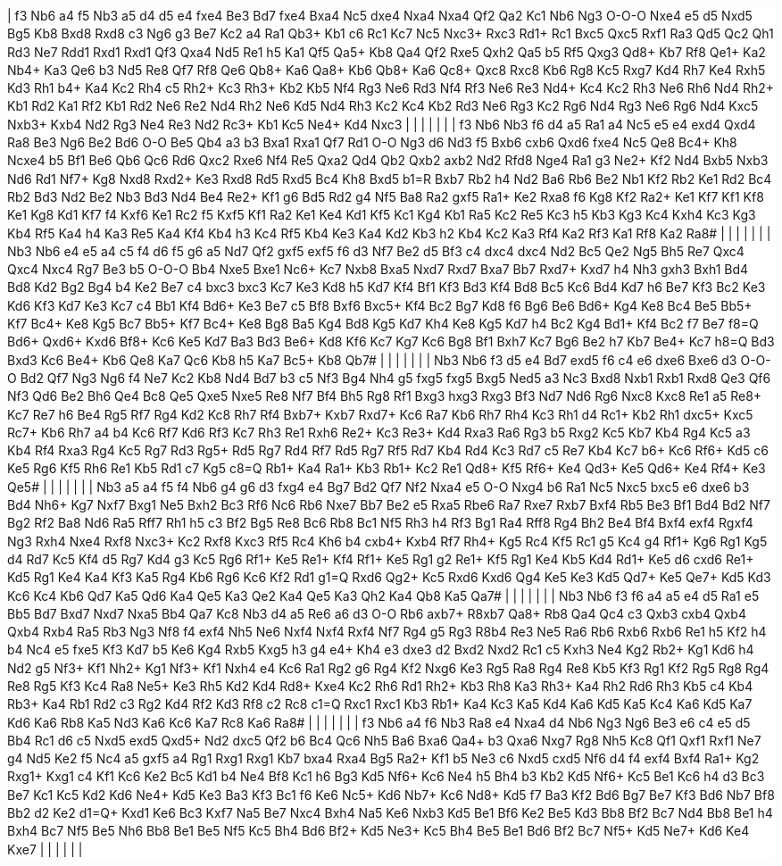 | f3 Nb6 a4 f5 Nb3 a5 d4 d5 e4 fxe4 Be3 Bd7 fxe4 Bxa4 Nc5 dxe4 Nxa4 Nxa4 Qf2 Qa2 Kc1 Nb6 Ng3 O-O-O Nxe4 e5 d5 Nxd5 Bg5 Kb8 Bxd8 Rxd8 c3 Ng6 g3 Be7 Kc2 a4 Ra1 Qb3+ Kb1 c6 Rc1 Kc7 Nc5 Nxc3+ Rxc3 Rd1+ Rc1 Bxc5 Qxc5 Rxf1 Ra3 Qd5 Qc2 Qh1 Rd3 Ne7 Rdd1 Rxd1 Rxd1 Qf3 Qxa4 Nd5 Re1 h5 Ka1 Qf5 Qa5+ Kb8 Qa4 Qf2 Rxe5 Qxh2 Qa5 b5 Rf5 Qxg3 Qd8+ Kb7 Rf8 Qe1+ Ka2 Nb4+ Ka3 Qe6 b3 Nd5 Re8 Qf7 Rf8 Qe6 Qb8+ Ka6 Qa8+ Kb6 Qb8+ Ka6 Qc8+ Qxc8 Rxc8 Kb6 Rg8 Kc5 Rxg7 Kd4 Rh7 Ke4 Rxh5 Kd3 Rh1 b4+ Ka4 Kc2 Rh4 c5 Rh2+ Kc3 Rh3+ Kb2 Kb5 Nf4 Rg3 Ne6 Rd3 Nf4 Rf3 Ne6 Re3 Nd4+ Kc4 Kc2 Rh3 Ne6 Rh6 Nd4 Rh2+ Kb1 Rd2 Ka1 Rf2 Kb1 Rd2 Ne6 Re2 Nd4 Rh2 Ne6 Kd5 Nd4 Rh3 Kc2 Kc4 Kb2 Rd3 Ne6 Rg3 Kc2 Rg6 Nd4 Rg3 Ne6 Rg6 Nd4 Kxc5 Nxb3+ Kxb4 Nd2 Rg3 Ne4 Re3 Nd2 Rc3+ Kb1 Kc5 Ne4+ Kd4 Nxc3 |  |  |  |  |  |
| f3 Nb6 Nb3 f6 d4 a5 Ra1 a4 Nc5 e5 e4 exd4 Qxd4 Ra8 Be3 Ng6 Be2 Bd6 O-O Be5 Qb4 a3 b3 Bxa1 Rxa1 Qf7 Rd1 O-O Ng3 d6 Nd3 f5 Bxb6 cxb6 Qxd6 fxe4 Nc5 Qe8 Bc4+ Kh8 Ncxe4 b5 Bf1 Be6 Qb6 Qc6 Rd6 Qxc2 Rxe6 Nf4 Re5 Qxa2 Qd4 Qb2 Qxb2 axb2 Nd2 Rfd8 Nge4 Ra1 g3 Ne2+ Kf2 Nd4 Bxb5 Nxb3 Nd6 Rd1 Nf7+ Kg8 Nxd8 Rxd2+ Ke3 Rxd8 Rd5 Rxd5 Bc4 Kh8 Bxd5 b1=R Bxb7 Rb2 h4 Nd2 Ba6 Rb6 Be2 Nb1 Kf2 Rb2 Ke1 Rd2 Bc4 Rb2 Bd3 Nd2 Be2 Nb3 Bd3 Nd4 Be4 Re2+ Kf1 g6 Bd5 Rd2 g4 Nf5 Ba8 Ra2 gxf5 Ra1+ Ke2 Rxa8 f6 Kg8 Kf2 Ra2+ Ke1 Kf7 Kf1 Kf8 Ke1 Kg8 Kd1 Kf7 f4 Kxf6 Ke1 Rc2 f5 Kxf5 Kf1 Ra2 Ke1 Ke4 Kd1 Kf5 Kc1 Kg4 Kb1 Ra5 Kc2 Re5 Kc3 h5 Kb3 Kg3 Kc4 Kxh4 Kc3 Kg3 Kb4 Rf5 Ka4 h4 Ka3 Re5 Ka4 Kf4 Kb4 h3 Kc4 Rf5 Kb4 Ke3 Ka4 Kd2 Kb3 h2 Kb4 Kc2 Ka3 Rf4 Ka2 Rf3 Ka1 Rf8 Ka2 Ra8# |  |  |  |  |  |
| Nb3 Nb6 e4 e5 a4 c5 f4 d6 f5 g6 a5 Nd7 Qf2 gxf5 exf5 f6 d3 Nf7 Be2 d5 Bf3 c4 dxc4 dxc4 Nd2 Bc5 Qe2 Ng5 Bh5 Re7 Qxc4 Qxc4 Nxc4 Rg7 Be3 b5 O-O-O Bb4 Nxe5 Bxe1 Nc6+ Kc7 Nxb8 Bxa5 Nxd7 Rxd7 Bxa7 Bb7 Rxd7+ Kxd7 h4 Nh3 gxh3 Bxh1 Bd4 Bd8 Kd2 Bg2 Bg4 b4 Ke2 Be7 c4 bxc3 bxc3 Kc7 Ke3 Kd8 h5 Kd7 Kf4 Bf1 Kf3 Bd3 Kf4 Bd8 Bc5 Kc6 Bd4 Kd7 h6 Be7 Kf3 Bc2 Ke3 Kd6 Kf3 Kd7 Ke3 Kc7 c4 Bb1 Kf4 Bd6+ Ke3 Be7 c5 Bf8 Bxf6 Bxc5+ Kf4 Bc2 Bg7 Kd8 f6 Bg6 Be6 Bd6+ Kg4 Ke8 Bc4 Be5 Bb5+ Kf7 Bc4+ Ke8 Kg5 Bc7 Bb5+ Kf7 Bc4+ Ke8 Bg8 Ba5 Kg4 Bd8 Kg5 Kd7 Kh4 Ke8 Kg5 Kd7 h4 Bc2 Kg4 Bd1+ Kf4 Bc2 f7 Be7 f8=Q Bd6+ Qxd6+ Kxd6 Bf8+ Kc6 Ke5 Kd7 Ba3 Bd3 Be6+ Kd8 Kf6 Kc7 Kg7 Kc6 Bg8 Bf1 Bxh7 Kc7 Bg6 Be2 h7 Kb7 Be4+ Kc7 h8=Q Bd3 Bxd3 Kc6 Be4+ Kb6 Qe8 Ka7 Qc6 Kb8 h5 Ka7 Bc5+ Kb8 Qb7# |  |  |  |  |  |
| Nb3 Nb6 f3 d5 e4 Bd7 exd5 f6 c4 e6 dxe6 Bxe6 d3 O-O-O Bd2 Qf7 Ng3 Ng6 f4 Ne7 Kc2 Kb8 Nd4 Bd7 b3 c5 Nf3 Bg4 Nh4 g5 fxg5 fxg5 Bxg5 Ned5 a3 Nc3 Bxd8 Nxb1 Rxb1 Rxd8 Qe3 Qf6 Nf3 Qd6 Be2 Bh6 Qe4 Bc8 Qe5 Qxe5 Nxe5 Re8 Nf7 Bf4 Bh5 Rg8 Rf1 Bxg3 hxg3 Rxg3 Bf3 Nd7 Nd6 Rg6 Nxc8 Kxc8 Re1 a5 Re8+ Kc7 Re7 h6 Be4 Rg5 Rf7 Rg4 Kd2 Kc8 Rh7 Rf4 Bxb7+ Kxb7 Rxd7+ Kc6 Ra7 Kb6 Rh7 Rh4 Kc3 Rh1 d4 Rc1+ Kb2 Rh1 dxc5+ Kxc5 Rc7+ Kb6 Rh7 a4 b4 Kc6 Rf7 Kd6 Rf3 Kc7 Rh3 Re1 Rxh6 Re2+ Kc3 Re3+ Kd4 Rxa3 Ra6 Rg3 b5 Rxg2 Kc5 Kb7 Kb4 Rg4 Kc5 a3 Kb4 Rf4 Rxa3 Rg4 Kc5 Rg7 Rd3 Rg5+ Rd5 Rg7 Rd4 Rf7 Rd5 Rg7 Rf5 Rd7 Kb4 Rd4 Kc3 Rd7 c5 Re7 Kb4 Kc7 b6+ Kc6 Rf6+ Kd5 c6 Ke5 Rg6 Kf5 Rh6 Re1 Kb5 Rd1 c7 Kg5 c8=Q Rb1+ Ka4 Ra1+ Kb3 Rb1+ Kc2 Re1 Qd8+ Kf5 Rf6+ Ke4 Qd3+ Ke5 Qd6+ Ke4 Rf4+ Ke3 Qe5# |  |  |  |  |  |
| Nb3 a5 a4 f5 f4 Nb6 g4 g6 d3 fxg4 e4 Bg7 Bd2 Qf7 Nf2 Nxa4 e5 O-O Nxg4 b6 Ra1 Nc5 Nxc5 bxc5 e6 dxe6 b3 Bd4 Nh6+ Kg7 Nxf7 Bxg1 Ne5 Bxh2 Bc3 Rf6 Nc6 Rb6 Nxe7 Bb7 Be2 e5 Rxa5 Rbe6 Ra7 Rxe7 Rxb7 Bxf4 Rb5 Be3 Bf1 Bd4 Bd2 Nf7 Bg2 Rf2 Ba8 Nd6 Ra5 Rff7 Rh1 h5 c3 Bf2 Bg5 Re8 Bc6 Rb8 Bc1 Nf5 Rh3 h4 Rf3 Bg1 Ra4 Rff8 Rg4 Bh2 Be4 Bf4 Bxf4 exf4 Rgxf4 Ng3 Rxh4 Nxe4 Rxf8 Nxc3+ Kc2 Rxf8 Kxc3 Rf5 Rc4 Kh6 b4 cxb4+ Kxb4 Rf7 Rh4+ Kg5 Rc4 Kf5 Rc1 g5 Kc4 g4 Rf1+ Kg6 Rg1 Kg5 d4 Rd7 Kc5 Kf4 d5 Rg7 Kd4 g3 Kc5 Rg6 Rf1+ Ke5 Re1+ Kf4 Rf1+ Ke5 Rg1 g2 Re1+ Kf5 Rg1 Ke4 Kb5 Kd4 Rd1+ Ke5 d6 cxd6 Re1+ Kd5 Rg1 Ke4 Ka4 Kf3 Ka5 Rg4 Kb6 Rg6 Kc6 Kf2 Rd1 g1=Q Rxd6 Qg2+ Kc5 Rxd6 Kxd6 Qg4 Ke5 Ke3 Kd5 Qd7+ Ke5 Qe7+ Kd5 Kd3 Kc6 Kc4 Kb6 Qd7 Ka5 Qd6 Ka4 Qe5 Ka3 Qe2 Ka4 Qe5 Ka3 Qh2 Ka4 Qb8 Ka5 Qa7# |  |  |  |  |  |
| Nb3 Nb6 f3 f6 a4 a5 e4 d5 Ra1 e5 Bb5 Bd7 Bxd7 Nxd7 Nxa5 Bb4 Qa7 Kc8 Nb3 d4 a5 Re6 a6 d3 O-O Rb6 axb7+ R8xb7 Qa8+ Rb8 Qa4 Qc4 c3 Qxb3 cxb4 Qxb4 Qxb4 Rxb4 Ra5 Rb3 Ng3 Nf8 f4 exf4 Nh5 Ne6 Nxf4 Nxf4 Rxf4 Nf7 Rg4 g5 Rg3 R8b4 Re3 Ne5 Ra6 Rb6 Rxb6 Rxb6 Re1 h5 Kf2 h4 b4 Nc4 e5 fxe5 Kf3 Kd7 b5 Ke6 Kg4 Rxb5 Kxg5 h3 g4 e4+ Kh4 e3 dxe3 d2 Bxd2 Nxd2 Rc1 c5 Kxh3 Ne4 Kg2 Rb2+ Kg1 Kd6 h4 Nd2 g5 Nf3+ Kf1 Nh2+ Kg1 Nf3+ Kf1 Nxh4 e4 Kc6 Ra1 Rg2 g6 Rg4 Kf2 Nxg6 Ke3 Rg5 Ra8 Rg4 Re8 Kb5 Kf3 Rg1 Kf2 Rg5 Rg8 Rg4 Re8 Rg5 Kf3 Kc4 Ra8 Ne5+ Ke3 Rh5 Kd2 Kd4 Rd8+ Kxe4 Kc2 Rh6 Rd1 Rh2+ Kb3 Rh8 Ka3 Rh3+ Ka4 Rh2 Rd6 Rh3 Kb5 c4 Kb4 Rb3+ Ka4 Rb1 Rd2 c3 Rg2 Kd4 Rf2 Kd3 Rf8 c2 Rc8 c1=Q Rxc1 Rxc1 Kb3 Rb1+ Ka4 Kc3 Ka5 Kd4 Ka6 Kd5 Ka5 Kc4 Ka6 Kd5 Ka7 Kd6 Ka6 Rb8 Ka5 Nd3 Ka6 Kc6 Ka7 Rc8 Ka6 Ra8# |  |  |  |  |  |
| f3 Nb6 a4 f6 Nb3 Ra8 e4 Nxa4 d4 Nb6 Ng3 Ng6 Be3 e6 c4 e5 d5 Bb4 Rc1 d6 c5 Nxd5 exd5 Qxd5+ Nd2 dxc5 Qf2 b6 Bc4 Qc6 Nh5 Ba6 Bxa6 Qa4+ b3 Qxa6 Nxg7 Rg8 Nh5 Kc8 Qf1 Qxf1 Rxf1 Ne7 g4 Nd5 Ke2 f5 Nc4 a5 gxf5 a4 Rg1 Rxg1 Rxg1 Kb7 bxa4 Rxa4 Bg5 Ra2+ Kf1 b5 Ne3 c6 Nxd5 cxd5 Nf6 d4 f4 exf4 Bxf4 Ra1+ Kg2 Rxg1+ Kxg1 c4 Kf1 Kc6 Ke2 Bc5 Kd1 b4 Ne4 Bf8 Kc1 h6 Bg3 Kd5 Nf6+ Kc6 Ne4 h5 Bh4 b3 Kb2 Kd5 Nf6+ Kc5 Be1 Kc6 h4 d3 Bc3 Be7 Kc1 Kc5 Kd2 Kd6 Ne4+ Kd5 Ke3 Ba3 Kf3 Bc1 f6 Ke6 Nc5+ Kd6 Nb7+ Kc6 Nd8+ Kd5 f7 Ba3 Kf2 Bd6 Bg7 Be7 Kf3 Bd6 Nb7 Bf8 Bb2 d2 Ke2 d1=Q+ Kxd1 Ke6 Bc3 Kxf7 Na5 Be7 Nxc4 Bxh4 Na5 Ke6 Nxb3 Kd5 Be1 Bf6 Ke2 Be5 Kd3 Bb8 Bf2 Bc7 Nd4 Bb8 Be1 h4 Bxh4 Bc7 Nf5 Be5 Nh6 Bb8 Be1 Be5 Nf5 Kc5 Bh4 Bd6 Bf2+ Kd5 Ne3+ Kc5 Bh4 Be5 Be1 Bd6 Bf2 Bc7 Nf5+ Kd5 Ne7+ Kd6 Ke4 Kxe7 |  |  |  |  |  |